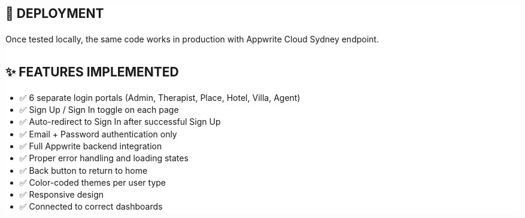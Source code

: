 ## 🚀 DEPLOYMENT

Once tested locally, the same code works in production with Appwrite Cloud Sydney endpoint.

## ✨ FEATURES IMPLEMENTED

- ✅ 6 separate login portals (Admin, Therapist, Place, Hotel, Villa, Agent)
- ✅ Sign Up / Sign In toggle on each page
- ✅ Auto-redirect to Sign In after successful Sign Up
- ✅ Email + Password authentication only
- ✅ Full Appwrite backend integration
- ✅ Proper error handling and loading states
- ✅ Back button to return to home
- ✅ Color-coded themes per user type
- ✅ Responsive design
- ✅ Connected to correct dashboards

